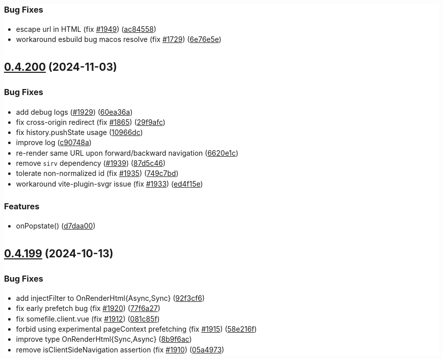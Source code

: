 
### Bug Fixes

* escape url in HTML (fix [#1949](https://github.com/vikejs/vike/issues/1949)) ([ac84558](https://github.com/vikejs/vike/commit/ac84558b1409a4e33c3fdbe54bc36cf493feb224))
* workaround esbuild bug macos resolve (fix [#1729](https://github.com/vikejs/vike/issues/1729)) ([6e76e5e](https://github.com/vikejs/vike/commit/6e76e5ebd9dcd2ca34cbf9809bd77a24515d6500))



## [0.4.200](https://github.com/vikejs/vike/compare/v0.4.199...v0.4.200) (2024-11-03)


### Bug Fixes

* add debug logs ([#1929](https://github.com/vikejs/vike/issues/1929)) ([60ea36a](https://github.com/vikejs/vike/commit/60ea36a79100a745e28c223fd180f2010d115154))
* fix cross-origin redirect (fix [#1865](https://github.com/vikejs/vike/issues/1865)) ([29f9afc](https://github.com/vikejs/vike/commit/29f9afc1223b173546ed011c038db79e89d069c2))
* fix history.pushState usage ([10966dc](https://github.com/vikejs/vike/commit/10966dc4c48868ec7a499fa04f74e481ebfae718))
* improve log ([c90748a](https://github.com/vikejs/vike/commit/c90748a4dd2b2b85df98a6c51c4aa28bcea8c994))
* re-render same URL upon forward/backward navigation ([6620e1c](https://github.com/vikejs/vike/commit/6620e1cf178e76ebdf7f43c8d40d44da5b594232))
* remove `sirv` dependency ([#1939](https://github.com/vikejs/vike/issues/1939)) ([87d5c46](https://github.com/vikejs/vike/commit/87d5c460144c6480fda5269a86b68ef21994fd01))
* tolerate non-normalized id (fix [#1935](https://github.com/vikejs/vike/issues/1935)) ([749c7bd](https://github.com/vikejs/vike/commit/749c7bd00a0c0404a2658fc0fdc0f0816dda76ce))
* workaround vite-plugin-svgr issue (fix [#1933](https://github.com/vikejs/vike/issues/1933)) ([ed4f15e](https://github.com/vikejs/vike/commit/ed4f15e950156747f47dc13dd9d88aefabace454))


### Features

* onPopstate() ([d7daa00](https://github.com/vikejs/vike/commit/d7daa00db5b8810a36846ed0be0136f0d904d2a1))



## [0.4.199](https://github.com/vikejs/vike/compare/v0.4.198...v0.4.199) (2024-10-13)


### Bug Fixes

* add injectFilter to OnRenderHtml{Async,Sync} ([92f3cf6](https://github.com/vikejs/vike/commit/92f3cf6cf142a67868c0f22d452b9a5d67fad8ed))
* fix early prefetch bug (fix [#1920](https://github.com/vikejs/vike/issues/1920)) ([77f6a27](https://github.com/vikejs/vike/commit/77f6a27f58fa46821e7a0aa0ea8a0f7cd04b38c3))
* fix somefile.client.vue (fix [#1912](https://github.com/vikejs/vike/issues/1912)) ([081c85f](https://github.com/vikejs/vike/commit/081c85f28905d1a94168addb6cbb8e51be1cd7b1))
* forbid using experimental pageContext prefetching (fix [#1915](https://github.com/vikejs/vike/issues/1915)) ([58e216f](https://github.com/vikejs/vike/commit/58e216f2692ce6b1bd6e7083cf06ea9663f82e9d))
* improve type OnRenderHtml{Sync,Async} ([8b9f6ac](https://github.com/vikejs/vike/commit/8b9f6ac481947719949cbd1d118721fad87c8d4b))
* remove isClientSideNavigation assertion (fix [#1910](https://github.com/vikejs/vike/issues/1910)) ([05a4973](https://github.com/vikejs/vike/commit/05a4973e6142c0abd8e4129653acc44d8cda4f90))

